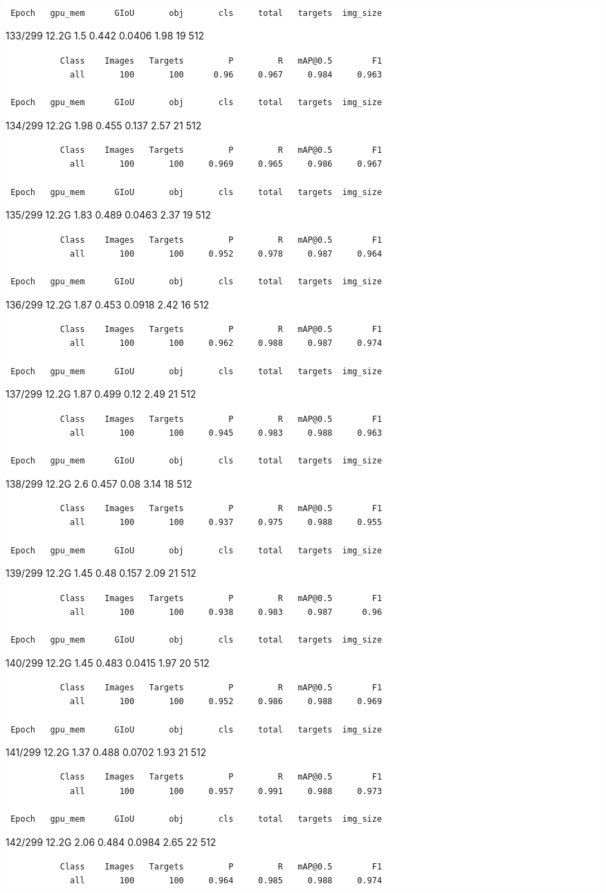      Epoch   gpu_mem      GIoU       obj       cls     total   targets  img_size
   133/299     12.2G       1.5     0.442    0.0406      1.98        19       512

               Class    Images   Targets         P         R   mAP@0.5        F1
                 all       100       100      0.96     0.967     0.984     0.963

     Epoch   gpu_mem      GIoU       obj       cls     total   targets  img_size
   134/299     12.2G      1.98     0.455     0.137      2.57        21       512

               Class    Images   Targets         P         R   mAP@0.5        F1
                 all       100       100     0.969     0.965     0.986     0.967

     Epoch   gpu_mem      GIoU       obj       cls     total   targets  img_size
   135/299     12.2G      1.83     0.489    0.0463      2.37        19       512

               Class    Images   Targets         P         R   mAP@0.5        F1
                 all       100       100     0.952     0.978     0.987     0.964

     Epoch   gpu_mem      GIoU       obj       cls     total   targets  img_size
   136/299     12.2G      1.87     0.453    0.0918      2.42        16       512

               Class    Images   Targets         P         R   mAP@0.5        F1
                 all       100       100     0.962     0.988     0.987     0.974

     Epoch   gpu_mem      GIoU       obj       cls     total   targets  img_size
   137/299     12.2G      1.87     0.499      0.12      2.49        21       512

               Class    Images   Targets         P         R   mAP@0.5        F1
                 all       100       100     0.945     0.983     0.988     0.963

     Epoch   gpu_mem      GIoU       obj       cls     total   targets  img_size
   138/299     12.2G       2.6     0.457      0.08      3.14        18       512

               Class    Images   Targets         P         R   mAP@0.5        F1
                 all       100       100     0.937     0.975     0.988     0.955

     Epoch   gpu_mem      GIoU       obj       cls     total   targets  img_size
   139/299     12.2G      1.45      0.48     0.157      2.09        21       512

               Class    Images   Targets         P         R   mAP@0.5        F1
                 all       100       100     0.938     0.983     0.987      0.96

     Epoch   gpu_mem      GIoU       obj       cls     total   targets  img_size
   140/299     12.2G      1.45     0.483    0.0415      1.97        20       512

               Class    Images   Targets         P         R   mAP@0.5        F1
                 all       100       100     0.952     0.986     0.988     0.969

     Epoch   gpu_mem      GIoU       obj       cls     total   targets  img_size
   141/299     12.2G      1.37     0.488    0.0702      1.93        21       512

               Class    Images   Targets         P         R   mAP@0.5        F1
                 all       100       100     0.957     0.991     0.988     0.973

     Epoch   gpu_mem      GIoU       obj       cls     total   targets  img_size
   142/299     12.2G      2.06     0.484    0.0984      2.65        22       512

               Class    Images   Targets         P         R   mAP@0.5        F1
                 all       100       100     0.964     0.985     0.988     0.974
